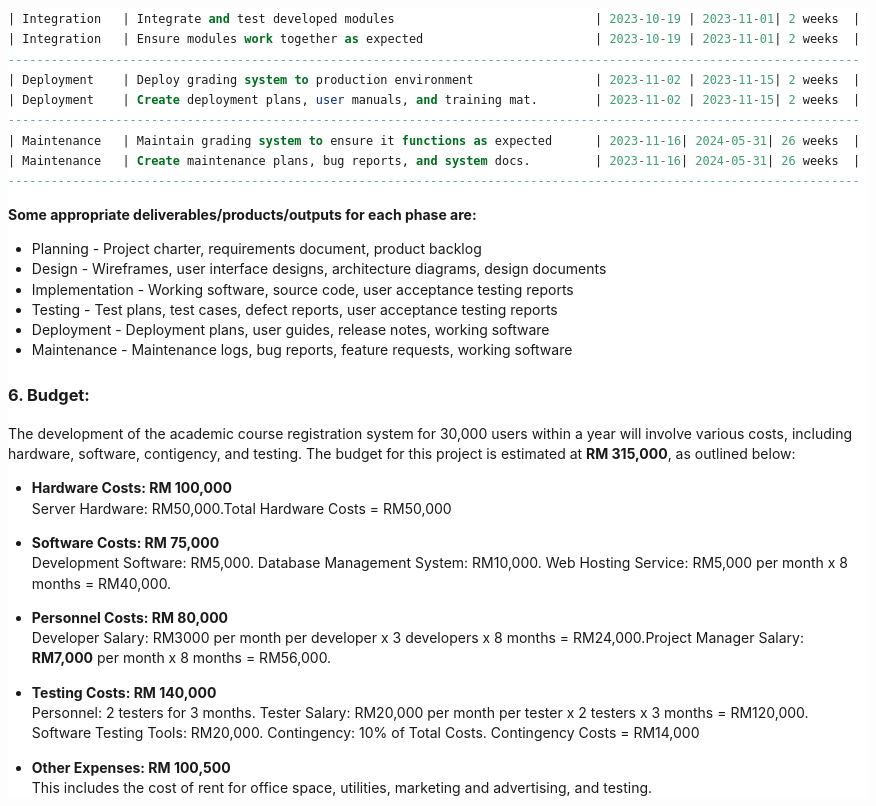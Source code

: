 ```sql
| Integration   | Integrate and test developed modules                            | 2023-10-19 | 2023-11-01| 2 weeks  |
| Integration   | Ensure modules work together as expected                        | 2023-10-19 | 2023-11-01| 2 weeks  |
-----------------------------------------------------------------------------------------------------------------------
| Deployment    | Deploy grading system to production environment                 | 2023-11-02 | 2023-11-15| 2 weeks  |
| Deployment    | Create deployment plans, user manuals, and training mat.        | 2023-11-02 | 2023-11-15| 2 weeks  |
-----------------------------------------------------------------------------------------------------------------------
| Maintenance   | Maintain grading system to ensure it functions as expected      | 2023-11-16| 2024-05-31| 26 weeks  |
| Maintenance   | Create maintenance plans, bug reports, and system docs.         | 2023-11-16| 2024-05-31| 26 weeks  |
-----------------------------------------------------------------------------------------------------------------------
```
**Some appropriate deliverables/products/outputs for each phase are:**

- Planning - Project charter, requirements document, product backlog
- Design - Wireframes, user interface designs, architecture diagrams, design documents
- Implementation - Working software, source code, user acceptance testing reports
- Testing - Test plans, test cases, defect reports, user acceptance testing reports
- Deployment - Deployment plans, user guides, release notes, working software
- Maintenance - Maintenance logs, bug reports, feature requests, working software

### 6. Budget:
The development of the academic course registration system for 30,000 users within a year will involve various costs, including hardware, software, contigency, and testing. The budget for this project is estimated at **RM 315,000**, as outlined below:

- **Hardware Costs: RM 100,000** <br>
Server Hardware: RM50,000.Total Hardware Costs = RM50,000
- **Software Costs: RM 75,000** <br>
Development Software: RM5,000.
Database Management System: RM10,000.
Web Hosting Service: RM5,000 per month x 8 months = RM40,000.
- **Personnel Costs: RM 80,000** <br>
Developer Salary: RM3000 per month per developer x 3 developers x 8 months = RM24,000.Project Manager Salary: **RM7,000** per month x 8 months = RM56,000.

- **Testing Costs: RM 140,000** <br>
Personnel: 2 testers for 3 months.
Tester Salary: RM20,000 per month per tester x 2 testers x 3 months = RM120,000.
Software Testing Tools: RM20,000.
Contingency: 10% of Total Costs.
Contingency Costs = RM14,000

- **Other Expenses: RM 100,500** <br>
This includes the cost of rent for office space, utilities, marketing and advertising, and testing.
